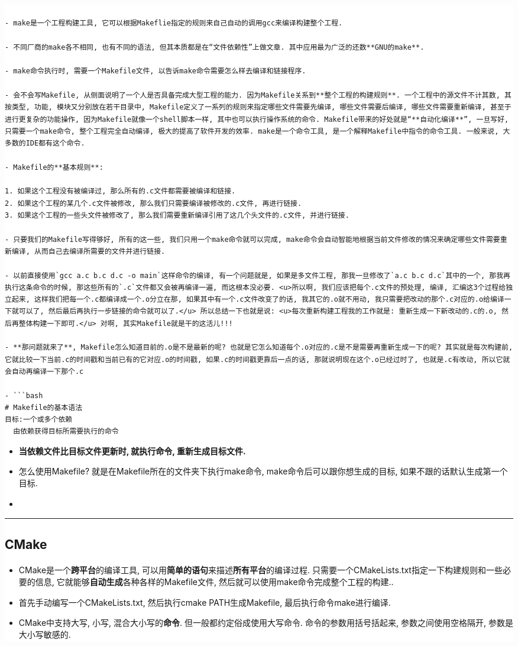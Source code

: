   ```

- make是一个工程构建工具, 它可以根据Makeflie指定的规则来自己自动的调用gcc来编译构建整个工程.

- 不同厂商的make各不相同, 也有不同的语法, 但其本质都是在“文件依赖性”上做文章. 其中应用最为广泛的还数**GNU的make**.

- make命令执行时, 需要一个Makefile文件, 以告诉make命令需要怎么样去编译和链接程序.

- 会不会写Makefile, 从侧面说明了一个人是否具备完成大型工程的能力. 因为Makefile关系到**整个工程的构建规则**. 一个工程中的源文件不计其数, 其按类型, 功能, 模块又分别放在若干目录中, Makefile定义了一系列的规则来指定哪些文件需要先编译, 哪些文件需要后编译, 哪些文件需要重新编译, 甚至于进行更复杂的功能操作, 因为Makefile就像一个shell脚本一样, 其中也可以执行操作系统的命令. Makefile带来的好处就是“**自动化编译**”, 一旦写好, 只需要一个make命令, 整个工程完全自动编译, 极大的提高了软件开发的效率. make是一个命令工具, 是一个解释Makefile中指令的命令工具. 一般来说, 大多数的IDE都有这个命令.

- Makefile的**基本规则**:

  1. 如果这个工程没有被编译过, 那么所有的.c文件都需要被编译和链接.
  2. 如果这个工程的某几个.c文件被修改, 那么我们只需要编译被修改的.c文件, 再进行链接.
  3. 如果这个工程的一些头文件被修改了, 那么我们需要重新编译引用了这几个头文件的.c文件, 并进行链接.

- 只要我们的Makefile写得够好, 所有的这一些, 我们只用一个make命令就可以完成, make命令会自动智能地根据当前文件修改的情况来确定哪些文件需要重新编译, 从而自己去编译所需要的文件并进行链接.

- 以前直接使用`gcc a.c b.c d.c -o main`这样命令的编译, 有一个问题就是, 如果是多文件工程, 那我一旦修改了`a.c b.c d.c`其中的一个, 那我再执行这条命令的时候, 那这些所有的`.c`文件都又会被再编译一遍, 而这根本没必要. <u>所以啊, 我们应该把每个.c文件的预处理, 编译, 汇编这3个过程给独立起来, 这样我们把每一个.c都编译成一个.o分立在那, 如果其中有一个.c文件改变了的话, 我其它的.o就不用动, 我只需要把改动的那个.c对应的.o给编译一下就可以了, 然后最后再执行一步链接的命令就可以了.</u> 所以总结一下也就是说: <u>每次重新构建工程我的工作就是: 重新生成一下新改动的.c的.o, 然后再整体构建一下即可.</u> 对啊, 其实Makefile就是干的这活儿!!!

- **那问题就来了**, Makefile怎么知道目前的.o是不是最新的呢? 也就是它怎么知道每个.o对应的.c是不是需要再重新生成一下的呢? 其实就是每次构建前, 它就比较一下当前.c的时间戳和当前已有的它对应.o的时间戳, 如果.c的时间戳更靠后一点的话, 那就说明现在这个.o已经过时了, 也就是.c有改动, 所以它就会自动再编译一下那个.c

- ```bash
  # Makefile的基本语法
  目标:一个或多个依赖
  	由依赖获得目标所需要执行的命令
  ```

- **当依赖文件比目标文件更新时, 就执行命令, 重新生成目标文件.**

- 怎么使用Makefile? 就是在Makefile所在的文件夹下执行make命令, make命令后可以跟你想生成的目标, 如果不跟的话默认生成第一个目标.

- 

--------------------------------



## CMake

- CMake是一个**跨平台**的编译工具, 可以用**简单的语句**来描述**所有平台**的编译过程. 只需要一个CMakeLists.txt指定一下构建规则和一些必要的信息, 它就能够**自动生成**各种各样的Makefile文件, 然后就可以使用make命令完成整个工程的构建..

- 首先手动编写一个CMakeLists.txt, 然后执行cmake PATH生成Makefile, 最后执行命令make进行编译.

- CMake中支持大写, 小写, 混合大小写的**命令**. 但一般都约定俗成使用大写命令. 命令的参数用括号括起来, 参数之间使用空格隔开, 参数是大小写敏感的.

